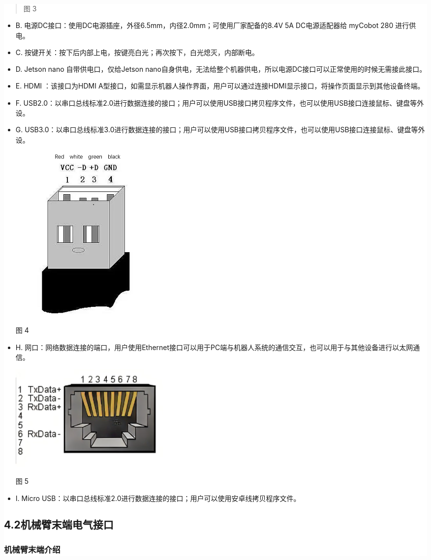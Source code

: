 > 
> 图 3

* B. 电源DC接口：使用DC电源插座，外径6.5mm，内径2.0mm；可使用厂家配备的8.4V 5A  DC电源适配器给 myCobot 280 进行供电。

* C. 按键开关：按下后内部上电，按键亮白光；再次按下，白光熄灭，内部断电。
  
* D. Jetson nano 自带供电口，仅给Jetson nano自身供电，无法给整个机器供电，所以电源DC接口可以正常使用的时候无需接此接口。

* E. HDMI ：该接口为HDMI A型接口，如需显示机器人操作界面，用户可以通过连接HDMI显示接口，将操作页面显示到其他设备终端。

* F. USB2.0：以串口总线标准2.0进行数据连接的接口；用户可以使用USB接口拷贝程序文件，也可以使用USB接口连接鼠标、键盘等外设。


* G. USB3.0：以串口总线标准3.0进行数据连接的接口；用户可以使用USB接口拷贝程序文件，也可以使用USB接口连接鼠标、键盘等外设。

  <img src="../../resource/1-ProductInformation/2.ProductParameter/HDMI.png" style="zoom:100%;" /> 

  图 4

* H. 网口：网络数据连接的端口，用户使用Ethernet接口可以用于PC端与机器人系统的通信交互，也可以用于与其他设备进行以太网通信。

  <img src="../../resource/1-ProductInformation/2.ProductParameter/INTER.png" style="zoom:100%;" />

  图 5

* I. Micro USB：以串口总线标准2.0进行数据连接的接口；用户可以使用安卓线拷贝程序文件。

## 4.2机械臂末端电气接口
### 机械臂末端介绍
